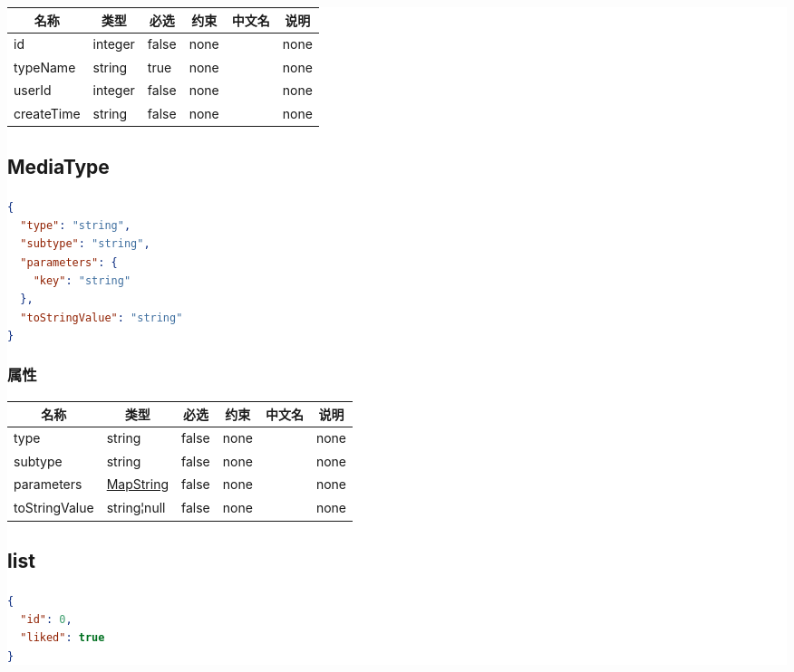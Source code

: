 |名称|类型|必选|约束|中文名|说明|
|---|---|---|---|---|---|
|id|integer|false|none||none|
|typeName|string|true|none||none|
|userId|integer|false|none||none|
|createTime|string|false|none||none|

<h2 id="tocS_MediaType">MediaType</h2>

<a id="schemamediatype"></a>
<a id="schema_MediaType"></a>
<a id="tocSmediatype"></a>
<a id="tocsmediatype"></a>

```json
{
  "type": "string",
  "subtype": "string",
  "parameters": {
    "key": "string"
  },
  "toStringValue": "string"
}

```

### 属性

|名称|类型|必选|约束|中文名|说明|
|---|---|---|---|---|---|
|type|string|false|none||none|
|subtype|string|false|none||none|
|parameters|[MapString](#schemamapstring)|false|none||none|
|toStringValue|string¦null|false|none||none|

<h2 id="tocS_list">list</h2>

<a id="schemalist"></a>
<a id="schema_list"></a>
<a id="tocSlist"></a>
<a id="tocslist"></a>

```json
{
  "id": 0,
  "liked": true
}

```
